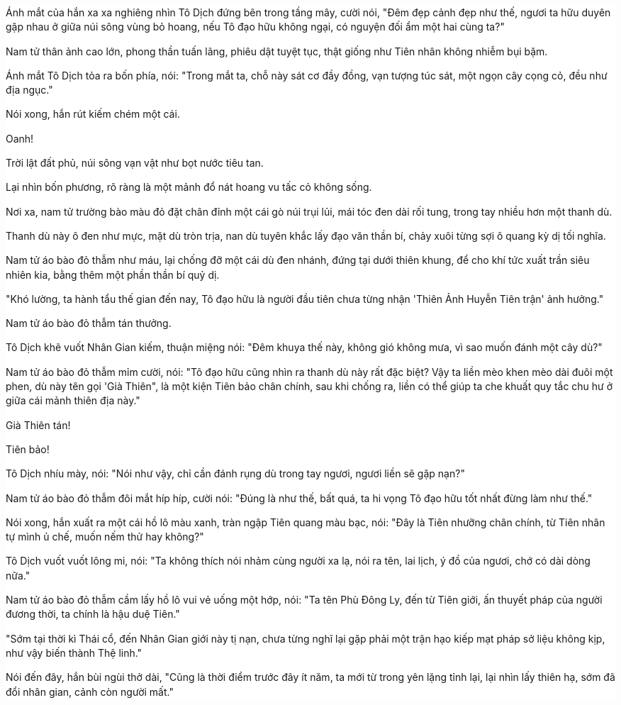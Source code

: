 Ánh mắt của hắn xa xa nghiêng nhìn Tô Dịch đứng bên trong tầng mây, cười nói, "Đêm đẹp cảnh đẹp như thế, ngươi ta hữu duyên gặp nhau ở giữa núi sông vùng bỏ hoang, nếu Tô đạo hữu không ngại, có nguyện đối ẩm một hai cùng ta?"

Nam tử thân ảnh cao lớn, phong thần tuấn lãng, phiêu dật tuyệt tục, thật giống như Tiên nhân không nhiễm bụi bặm.

Ánh mắt Tô Dịch tỏa ra bốn phía, nói: "Trong mắt ta, chỗ này sát cơ đầy đồng, vạn tượng túc sát, một ngọn cây cọng cỏ, đều như địa ngục."

Nói xong, hắn rút kiếm chém một cái.

Oanh!

Trời lật đất phủ, núi sông vạn vật như bọt nước tiêu tan.

Lại nhìn bốn phương, rõ ràng là một mảnh đổ nát hoang vu tấc cỏ không sống.

Nơi xa, nam tử trường bào màu đỏ đặt chân đỉnh một cái gò núi trụi lủi, mái tóc đen dài rối tung, trong tay nhiều hơn một thanh dù.

Thanh dù này ô đen như mực, mặt dù tròn trịa, nan dù tuyên khắc lấy đạo văn thần bí, chảy xuôi từng sợi ô quang kỳ dị tối nghĩa.

Nam tử áo bào đỏ thẫm như máu, lại chống đỡ một cái dù đen nhánh, đứng tại dưới thiên khung, để cho khí tức xuất trần siêu nhiên kia, bằng thêm một phần thần bí quỷ dị.

"Khó lường, ta hành tẩu thế gian đến nay, Tô đạo hữu là người đầu tiên chưa từng nhận 'Thiên Ảnh Huyễn Tiên trận' ảnh hưởng."

Nam tử áo bào đỏ thẫm tán thưởng.

Tô Dịch khẽ vuốt Nhân Gian kiếm, thuận miệng nói: "Đêm khuya thế này, không gió không mưa, vì sao muốn đánh một cây dù?"

Nam tử áo bào đỏ thẫm mỉm cười, nói: "Tô đạo hữu cũng nhìn ra thanh dù này rất đặc biệt? Vậy ta liền mèo khen mèo dài đuôi một phen, dù này tên gọi 'Già Thiên", là một kiện Tiên bảo chân chính, sau khi chống ra, liền có thể giúp ta che khuất quy tắc chu hư ở giữa cái mảnh thiên địa này."

Già Thiên tán!

Tiên bảo!

Tô Dịch nhíu mày, nói: "Nói như vậy, chỉ cần đánh rụng dù trong tay ngươi, ngươi liền sẽ gặp nạn?"

Nam tử áo bào đỏ thẫm đôi mắt híp híp, cười nói: "Đúng là như thế, bất quá, ta hi vọng Tô đạo hữu tốt nhất đừng làm như thế."

Nói xong, hắn xuất ra một cái hồ lô màu xanh, tràn ngập Tiên quang màu bạc, nói: "Đây là Tiên nhưỡng chân chính, từ Tiên nhân tự mình ủ chế, muốn nếm thử hay không?"

Tô Dịch vuốt vuốt lông mi, nói: "Ta không thích nói nhảm cùng người xa lạ, nói ra tên, lai lịch, ý đồ của ngươi, chớ có dài dòng nữa."

Nam tử áo bào đỏ thẫm cầm lấy hồ lô vui vẻ uống một hớp, nói: "Ta tên Phù Đông Ly, đến từ Tiên giới, ấn thuyết pháp của người đương thời, ta chính là hậu duệ Tiên."

"Sớm tại thời kì Thái cổ, đến Nhân Gian giới này tị nạn, chưa từng nghĩ lại gặp phải một trận hạo kiếp mạt pháp sở liệu không kịp, như vậy biến thành Thệ linh."

Nói đến đây, hắn bùi ngùi thở dài, "Cũng là thời điểm trước đây ít năm, ta mới từ trong yên lặng tỉnh lại, lại nhìn lấy thiên hạ, sớm đã đổi nhân gian, cảnh còn người mất."
